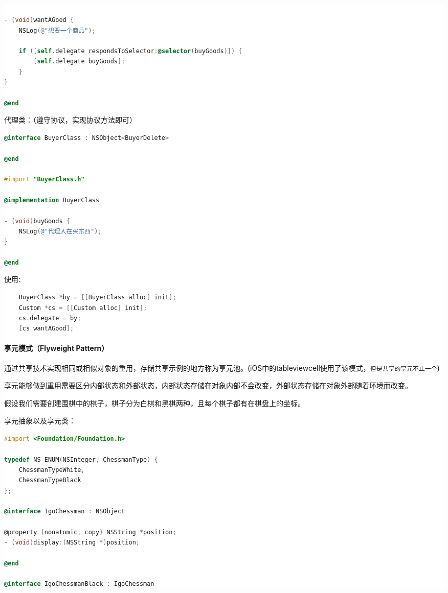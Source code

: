 ```objective-c

- (void)wantAGood {
    NSLog(@"想要一个商品");

    if ([self.delegate respondsToSelector:@selector(buyGoods)]) {
        [self.delegate buyGoods];
    }
}

@end
```

代理类：（遵守协议，实现协议方法即可）

```objective-c
@interface BuyerClass : NSObject<BuyerDelete>

@end

#import "BuyerClass.h"

@implementation BuyerClass

- (void)buyGoods {
    NSLog(@"代理人在买东西");
}

@end
```

使用:

```objective-c
    BuyerClass *by = [[BuyerClass alloc] init];
    Custom *cs = [[Custom alloc] init];
    cs.delegate = by;
    [cs wantAGood];
```





#### 享元模式（Flyweight Pattern）

通过共享技术实现相同或相似对象的重用，存储共享示例的地方称为享元池。(iOS中的tableviewcell使用了该模式，`但是共享的享元不止一个`)

享元能够做到重用需要区分内部状态和外部状态，内部状态存储在对象内部不会改变，外部状态存储在对象外部随着环境而改变。

假设我们需要创建围棋中的棋子，棋子分为白棋和黑棋两种，且每个棋子都有在棋盘上的坐标。

享元抽象以及享元类：

```objective-c
#import <Foundation/Foundation.h>

typedef NS_ENUM(NSInteger, ChessmanType) {
    ChessmanTypeWhite,
    ChessmanTypeBlack
};

@interface IgoChessman : NSObject

@property (nonatomic, copy) NSString *position;
- (void)display:(NSString *)position;

@end

@interface IgoChessmanBlack : IgoChessman

```